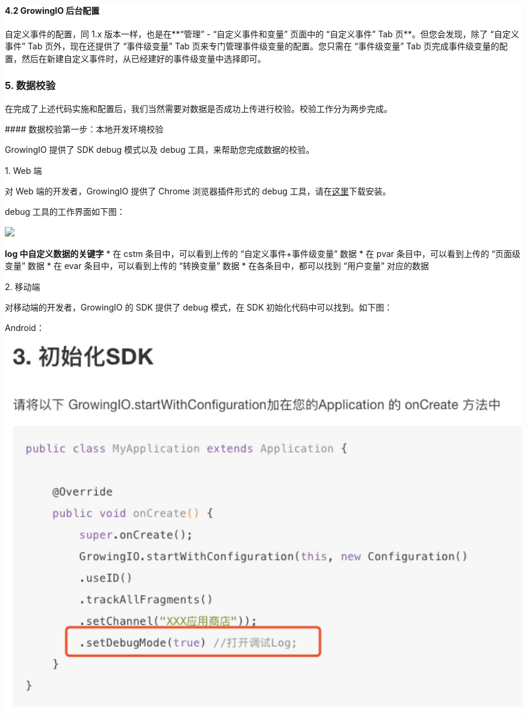 #### 4.2 GrowingIO 后台配置

自定义事件的配置，同 1.x 版本一样，也是在**“管理” - “自定义事件和变量” 页面中的 “自定义事件” Tab 页**。但您会发现，除了 “自定义事件” Tab 页外，现在还提供了 “事件级变量” Tab 页来专门管理事件级变量的配置。您只需在 “事件级变量” Tab 页完成事件级变量的配置，然后在新建自定义事件时，从已经建好的事件级变量中选择即可。

### 5. 数据校验

在完成了上述代码实施和配置后，我们当然需要对数据是否成功上传进行校验。校验工作分为两步完成。

#### 数据校验第一步：本地开发环境校验

GrowingIO 提供了 SDK debug 模式以及 debug 工具，来帮助您完成数据的校验。

1. Web 端

对 Web 端的开发者，GrowingIO 提供了 Chrome 浏览器插件形式的 debug 工具，请在[这里](https://docs.growingio.com/growingio-web-debugger.html)下载安装。

debug 工具的工作界面如下图：

![](https://docs.growingio.com/assets/WebDebuggerInstall5.png)

**log 中自定义数据的关键字**
* 在 cstm 条目中，可以看到上传的 “自定义事件+事件级变量” 数据
* 在 pvar 条目中，可以看到上传的 “页面级变量” 数据
* 在 evar 条目中，可以看到上传的 “转换变量” 数据
* 在各条目中，都可以找到 “用户变量” 对应的数据

2. 移动端

对移动端的开发者，GrowingIO 的 SDK 提供了 debug 模式，在 SDK 初始化代码中可以找到。如下图：

Android：
![](/sdk-20/zidingyi_config/12.jpeg)
